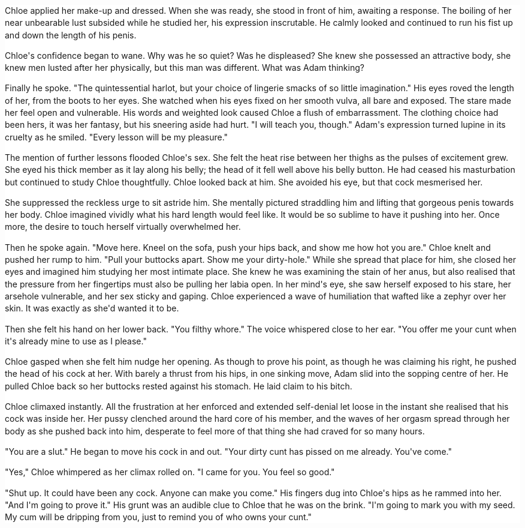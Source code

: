  Chloe applied her make-up and dressed. When she was ready, she stood in front of him, awaiting a response. The boiling of her near unbearable lust subsided while he studied her, his expression inscrutable. He calmly looked and continued to run his fist up and down the length of his penis. 

 Chloe's confidence began to wane. Why was he so quiet? Was he displeased? She knew she possessed an attractive body, she knew men lusted after her physically, but this man was different. What was Adam thinking? 

 Finally he spoke. "The quintessential harlot, but your choice of lingerie smacks of so little imagination." His eyes roved the length of her, from the boots to her eyes. She watched when his eyes fixed on her smooth vulva, all bare and exposed. The stare made her feel open and vulnerable. His words and weighted look caused Chloe a flush of embarrassment. The clothing choice had been hers, it was her fantasy, but his sneering aside had hurt. "I will teach you, though." Adam's expression turned lupine in its cruelty as he smiled. "Every lesson will be my pleasure." 

 The mention of further lessons flooded Chloe's sex. She felt the heat rise between her thighs as the pulses of excitement grew. She eyed his thick member as it lay along his belly; the head of it fell well above his belly button. He had ceased his masturbation but continued to study Chloe thoughtfully. Chloe looked back at him. She avoided his eye, but that cock mesmerised her. 

 She suppressed the reckless urge to sit astride him. She mentally pictured straddling him and lifting that gorgeous penis towards her body. Chloe imagined vividly what his hard length would feel like. It would be so sublime to have it pushing into her. Once more, the desire to touch herself virtually overwhelmed her. 

 Then he spoke again. "Move here. Kneel on the sofa, push your hips back, and show me how hot you are." Chloe knelt and pushed her rump to him. "Pull your buttocks apart. Show me your dirty-hole." While she spread that place for him, she closed her eyes and imagined him studying her most intimate place. She knew he was examining the stain of her anus, but also realised that the pressure from her fingertips must also be pulling her labia open. In her mind's eye, she saw herself exposed to his stare, her arsehole vulnerable, and her sex sticky and gaping. Chloe experienced a wave of humiliation that wafted like a zephyr over her skin. It was exactly as she'd wanted it to be. 

 Then she felt his hand on her lower back. "You filthy whore." The voice whispered close to her ear. "You offer me your cunt when it's already mine to use as I please." 

 Chloe gasped when she felt him nudge her opening. As though to prove his point, as though he was claiming his right, he pushed the head of his cock at her. With barely a thrust from his hips, in one sinking move, Adam slid into the sopping centre of her. He pulled Chloe back so her buttocks rested against his stomach. He laid claim to his bitch. 

 Chloe climaxed instantly. All the frustration at her enforced and extended self-denial let loose in the instant she realised that his cock was inside her. Her pussy clenched around the hard core of his member, and the waves of her orgasm spread through her body as she pushed back into him, desperate to feel more of that thing she had craved for so many hours. 

 "You are a slut." He began to move his cock in and out. "Your dirty cunt has pissed on me already. You've come." 

 "Yes," Chloe whimpered as her climax rolled on. "I came for you. You feel so good." 

 "Shut up. It could have been any cock. Anyone can make you come." His fingers dug into Chloe's hips as he rammed into her. "And I'm going to prove it." His grunt was an audible clue to Chloe that he was on the brink. "I'm going to mark you with my seed. My cum will be dripping from you, just to remind you of who owns your cunt." 
